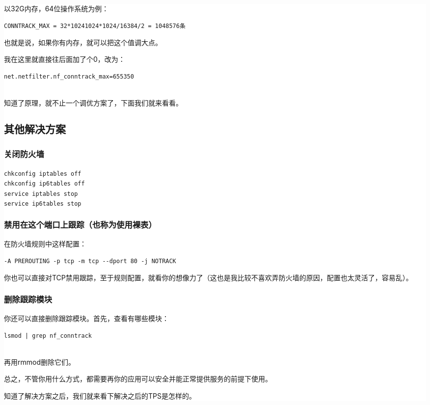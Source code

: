 以32G内存，64位操作系统为例：

```
CONNTRACK_MAX = 32*10241024*1024/16384/2 = 1048576条

```

也就是说，如果你有内存，就可以把这个值调大点。

我在这里就直接往后面加了个0，改为：

```
net.netfilter.nf_conntrack_max=655350


```

知道了原理，就不止一个调优方案了，下面我们就来看看。

## 其他解决方案

### 关闭防火墙

```
chkconfig iptables off 
chkconfig ip6tables off 
service iptables stop 
service ip6tables stop 

```

### 禁用在这个端口上跟踪（也称为使用裸表）

在防火墙规则中这样配置：

```
-A PREROUTING -p tcp -m tcp --dport 80 -j NOTRACK 

```

你也可以直接对TCP禁用跟踪，至于规则配置，就看你的想像力了（这也是我比较不喜欢弄防火墙的原因，配置也太灵活了，容易乱）。

### 删除跟踪模块

你还可以直接删除跟踪模块。首先，查看有哪些模块：

```
lsmod | grep nf_conntrack


```

再用rmmod删除它们。

总之，不管你用什么方式，都需要再你的应用可以安全并能正常提供服务的前提下使用。

知道了解决方案之后，我们就来看下解决之后的TPS是怎样的。

